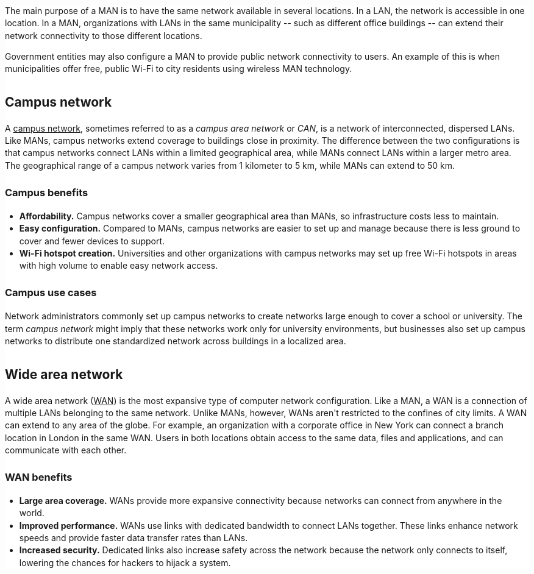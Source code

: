The main purpose of a MAN is to have the same network available in several locations. In a LAN, the network is accessible in one location. In a MAN, organizations with LANs in the same municipality -- such as different office buildings -- can extend their network connectivity to those different locations.

Government entities may also configure a MAN to provide public network connectivity to users. An example of this is when municipalities offer free, public Wi-Fi to city residents using wireless MAN technology.

## Campus network

A [campus network](https://www.techtarget.com/searchnetworking/definition/campus-network), sometimes referred to as a _campus area network_ or _CAN_, is a network of interconnected, dispersed LANs. Like MANs, campus networks extend coverage to buildings close in proximity. The difference between the two configurations is that campus networks connect LANs within a limited geographical area, while MANs connect LANs within a larger metro area. The geographical range of a campus network varies from 1 kilometer to 5 km, while MANs can extend to 50 km.

### Campus benefits

*   **Affordability.** Campus networks cover a smaller geographical area than MANs, so infrastructure costs less to maintain.
*   **Easy configuration.** Compared to MANs, campus networks are easier to set up and manage because there is less ground to cover and fewer devices to support.
*   **Wi-Fi hotspot creation.** Universities and other organizations with campus networks may set up free Wi-Fi hotspots in areas with high volume to enable easy network access.

### Campus use cases

Network administrators commonly set up campus networks to create networks large enough to cover a school or university. The term _campus network_ might imply that these networks work only for university environments, but businesses also set up campus networks to distribute one standardized network across buildings in a localized area.

## Wide area network

A wide area network ([WAN](https://www.techtarget.com/searchnetworking/definition/WAN-wide-area-network)) is the most expansive type of computer network configuration. Like a MAN, a WAN is a connection of multiple LANs belonging to the same network. Unlike MANs, however, WANs aren't restricted to the confines of city limits. A WAN can extend to any area of the globe. For example, an organization with a corporate office in New York can connect a branch location in London in the same WAN. Users in both locations obtain access to the same data, files and applications, and can communicate with each other.

### WAN benefits

*   **Large area coverage.** WANs provide more expansive connectivity because networks can connect from anywhere in the world.
*   **Improved performance.** WANs use links with dedicated bandwidth to connect LANs together. These links enhance network speeds and provide faster data transfer rates than LANs.
*   **Increased security.** Dedicated links also increase safety across the network because the network only connects to itself, lowering the chances for hackers to hijack a system.
